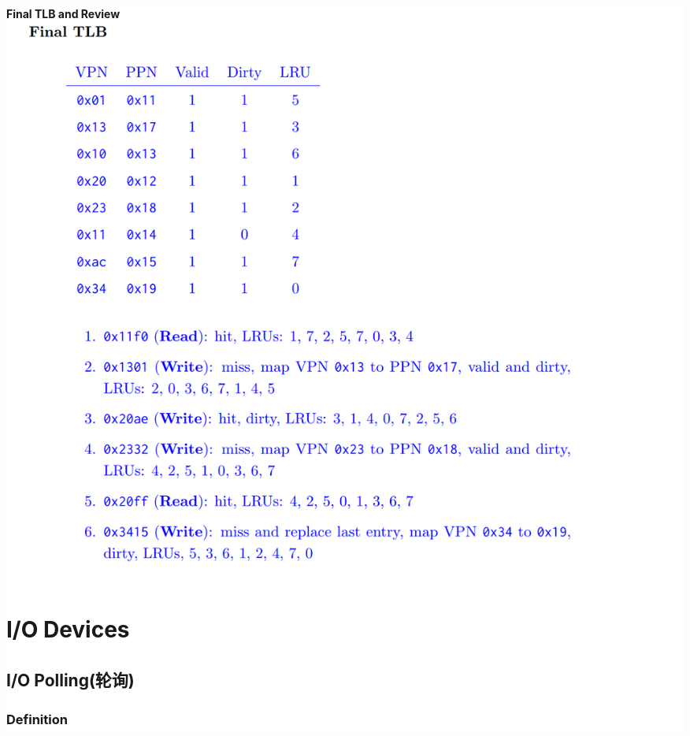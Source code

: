 **Final TLB and Review**![image.png](./OS_VM_I_O.assets/20231024_0928503333.png)


# I/O Devices
## I/O Polling(轮询)
### Definition